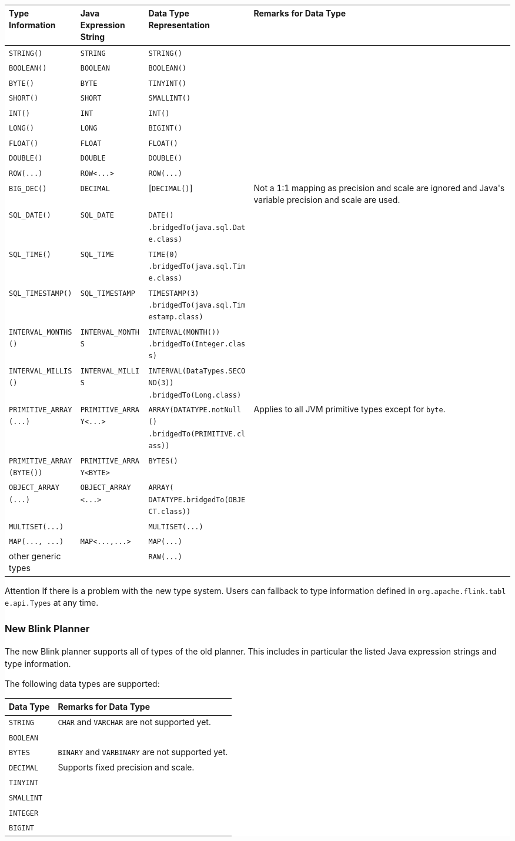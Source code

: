 | Type Information | Java Expression String | Data Type Representation | Remarks for Data Type |
|:-----------------|:-----------------------|:-------------------------|:----------------------|
| `STRING()` | `STRING` | `STRING()` | |
| `BOOLEAN()` | `BOOLEAN` | `BOOLEAN()` | |
| `BYTE()` | `BYTE` | `TINYINT()` | |
| `SHORT()` | `SHORT` | `SMALLINT()` | |
| `INT()` | `INT` | `INT()` | |
| `LONG()` | `LONG` | `BIGINT()` | |
| `FLOAT()` | `FLOAT` | `FLOAT()` | |
| `DOUBLE()` | `DOUBLE` | `DOUBLE()` | |
| `ROW(...)` | `ROW<...>` | `ROW(...)` | |
| `BIG_DEC()` | `DECIMAL` | [`DECIMAL()`] | Not a 1:1 mapping as precision and scale are ignored and Java's variable precision and scale are used. |
| `SQL_DATE()` | `SQL_DATE` | `DATE()`<br>`.bridgedTo(java.sql.Date.class)` | |
| `SQL_TIME()` | `SQL_TIME` | `TIME(0)`<br>`.bridgedTo(java.sql.Time.class)` | |
| `SQL_TIMESTAMP()` | `SQL_TIMESTAMP` | `TIMESTAMP(3)`<br>`.bridgedTo(java.sql.Timestamp.class)` | |
| `INTERVAL_MONTHS()` | `INTERVAL_MONTHS` | `INTERVAL(MONTH())`<br>`.bridgedTo(Integer.class)` | |
| `INTERVAL_MILLIS()` | `INTERVAL_MILLIS` | `INTERVAL(DataTypes.SECOND(3))`<br>`.bridgedTo(Long.class)` | |
| `PRIMITIVE_ARRAY(...)` | `PRIMITIVE_ARRAY<...>` | `ARRAY(DATATYPE.notNull()`<br>`.bridgedTo(PRIMITIVE.class))` | Applies to all JVM primitive types except for `byte`. |
| `PRIMITIVE_ARRAY(BYTE())` | `PRIMITIVE_ARRAY<BYTE>` | `BYTES()` | |
| `OBJECT_ARRAY(...)` | `OBJECT_ARRAY<...>` | `ARRAY(`<br>`DATATYPE.bridgedTo(OBJECT.class))` | |
| `MULTISET(...)` | | `MULTISET(...)` | |
| `MAP(..., ...)` | `MAP<...,...>` | `MAP(...)` | |
| other generic types | | `RAW(...)` | |

<span class="label label-danger">Attention</span> If there is a problem with the new type system. Users
can fallback to type information defined in `org.apache.flink.table.api.Types` at any time.

### New Blink Planner

The new Blink planner supports all of types of the old planner. This includes in particular
the listed Java expression strings and type information.

The following data types are supported:

| Data Type | Remarks for Data Type |
|:----------|:----------------------|
| `STRING` | `CHAR` and `VARCHAR` are not supported yet. |
| `BOOLEAN` | |
| `BYTES` | `BINARY` and `VARBINARY` are not supported yet. |
| `DECIMAL` | Supports fixed precision and scale. |
| `TINYINT` | |
| `SMALLINT` | |
| `INTEGER` | |
| `BIGINT` | |